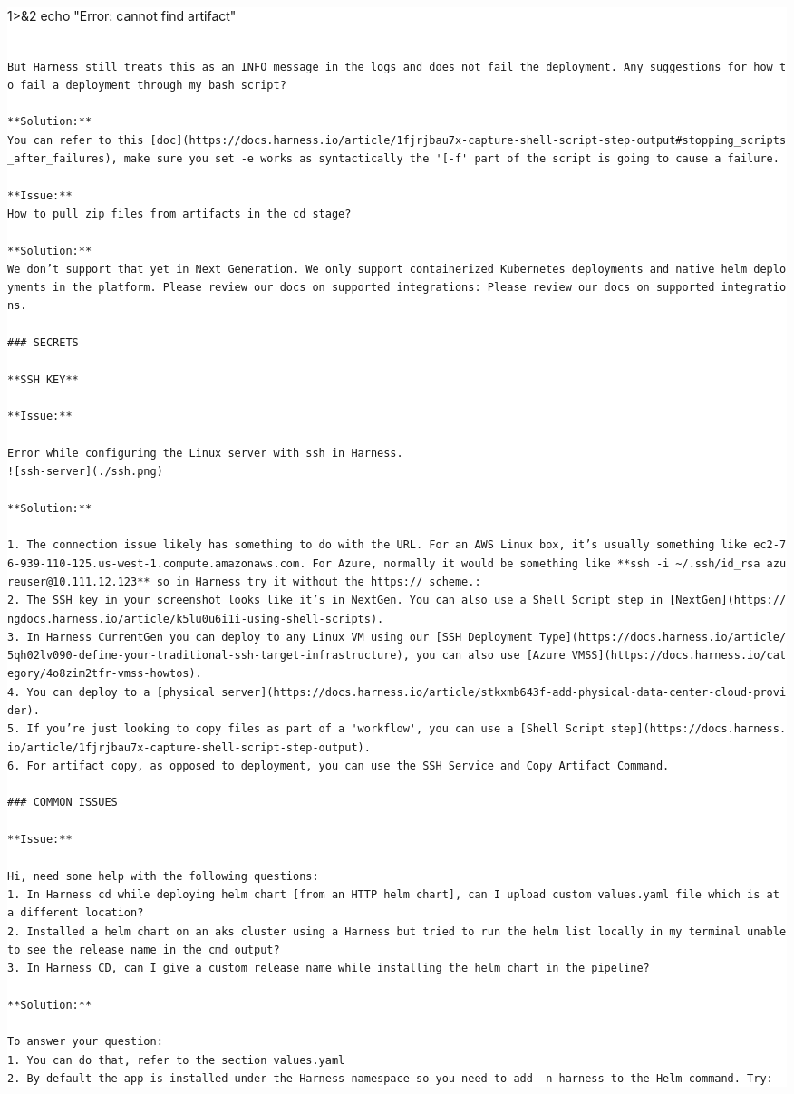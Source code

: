    1>&2 echo "Error: cannot find artifact"
```   

But Harness still treats this as an INFO message in the logs and does not fail the deployment. Any suggestions for how to fail a deployment through my bash script?

**Solution:**
You can refer to this [doc](https://docs.harness.io/article/1fjrjbau7x-capture-shell-script-step-output#stopping_scripts_after_failures), make sure you set -e works as syntactically the '[-f' part of the script is going to cause a failure.

**Issue:**
How to pull zip files from artifacts in the cd stage?

**Solution:**
We don’t support that yet in Next Generation. We only support containerized Kubernetes deployments and native helm deployments in the platform. Please review our docs on supported integrations: Please review our docs on supported integrations. 

### SECRETS

**SSH KEY**

**Issue:**

Error while configuring the Linux server with ssh in Harness.
![ssh-server](./ssh.png) 

**Solution:**

1. The connection issue likely has something to do with the URL. For an AWS Linux box, it’s usually something like ec2-76-939-110-125.us-west-1.compute.amazonaws.com. For Azure, normally it would be something like **ssh -i ~/.ssh/id_rsa azureuser@10.111.12.123** so in Harness try it without the https:// scheme.:
2. The SSH key in your screenshot looks like it’s in NextGen. You can also use a Shell Script step in [NextGen](https://ngdocs.harness.io/article/k5lu0u6i1i-using-shell-scripts). 
3. In Harness CurrentGen you can deploy to any Linux VM using our [SSH Deployment Type](https://docs.harness.io/article/5qh02lv090-define-your-traditional-ssh-target-infrastructure), you can also use [Azure VMSS](https://docs.harness.io/category/4o8zim2tfr-vmss-howtos).
4. You can deploy to a [physical server](https://docs.harness.io/article/stkxmb643f-add-physical-data-center-cloud-provider). 
5. If you’re just looking to copy files as part of a 'workflow', you can use a [Shell Script step](https://docs.harness.io/article/1fjrjbau7x-capture-shell-script-step-output).
6. For artifact copy, as opposed to deployment, you can use the SSH Service and Copy Artifact Command. 

### COMMON ISSUES

**Issue:**

Hi, need some help with the following questions:
1. In Harness cd while deploying helm chart [from an HTTP helm chart], can I upload custom values.yaml file which is at a different location?
2. Installed a helm chart on an aks cluster using a Harness but tried to run the helm list locally in my terminal unable to see the release name in the cmd output?
3. In Harness CD, can I give a custom release name while installing the helm chart in the pipeline?

**Solution:**

To answer your question:
1. You can do that, refer to the section values.yaml
2. By default the app is installed under the Harness namespace so you need to add -n harness to the Helm command. Try:

```